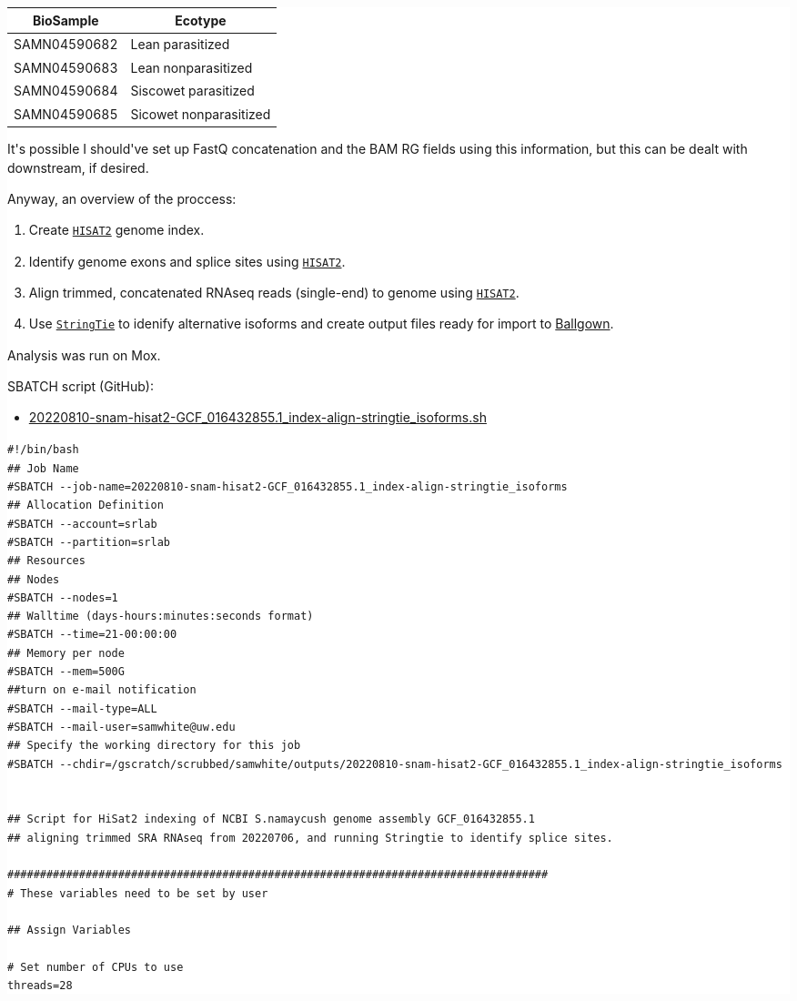 | BioSample    | Ecotype                |
|--------------|------------------------|
| SAMN04590682 | Lean parasitized       |
| SAMN04590683 | Lean nonparasitized    |
| SAMN04590684 | Siscowet parasitized   |
| SAMN04590685 | Sicowet nonparasitized |

It's possible I should've set up FastQ concatenation and the BAM RG fields using this information, but this can be dealt with downstream, if desired.

Anyway, an overview of the proccess:

1. Create [`HISAT2`](https://daehwankimlab.github.io/hisat2/) genome index.

2. Identify genome exons and splice sites using [`HISAT2`](https://daehwankimlab.github.io/hisat2/).

3. Align trimmed, concatenated RNAseq reads (single-end) to genome using [`HISAT2`](https://daehwankimlab.github.io/hisat2/).

4. Use [`StringTie`](https://ccb.jhu.edu/software/stringtie/) to idenify alternative isoforms and create output files ready for import to [Ballgown](https://github.com/alyssafrazee/ballgown).


Analysis was run on Mox.


SBATCH script (GitHub):

- [20220810-snam-hisat2-GCF_016432855.1_index-align-stringtie_isoforms.sh](https://github.com/RobertsLab/sams-notebook/blob/master/sbatch_scripts/20220810-snam-hisat2-GCF_016432855.1_index-align-stringtie_isoforms.sh)


```shell
#!/bin/bash
## Job Name
#SBATCH --job-name=20220810-snam-hisat2-GCF_016432855.1_index-align-stringtie_isoforms
## Allocation Definition
#SBATCH --account=srlab
#SBATCH --partition=srlab
## Resources
## Nodes
#SBATCH --nodes=1
## Walltime (days-hours:minutes:seconds format)
#SBATCH --time=21-00:00:00
## Memory per node
#SBATCH --mem=500G
##turn on e-mail notification
#SBATCH --mail-type=ALL
#SBATCH --mail-user=samwhite@uw.edu
## Specify the working directory for this job
#SBATCH --chdir=/gscratch/scrubbed/samwhite/outputs/20220810-snam-hisat2-GCF_016432855.1_index-align-stringtie_isoforms


## Script for HiSat2 indexing of NCBI S.namaycush genome assembly GCF_016432855.1
## aligning trimmed SRA RNAseq from 20220706, and running Stringtie to identify splice sites.

###################################################################################
# These variables need to be set by user

## Assign Variables

# Set number of CPUs to use
threads=28

```